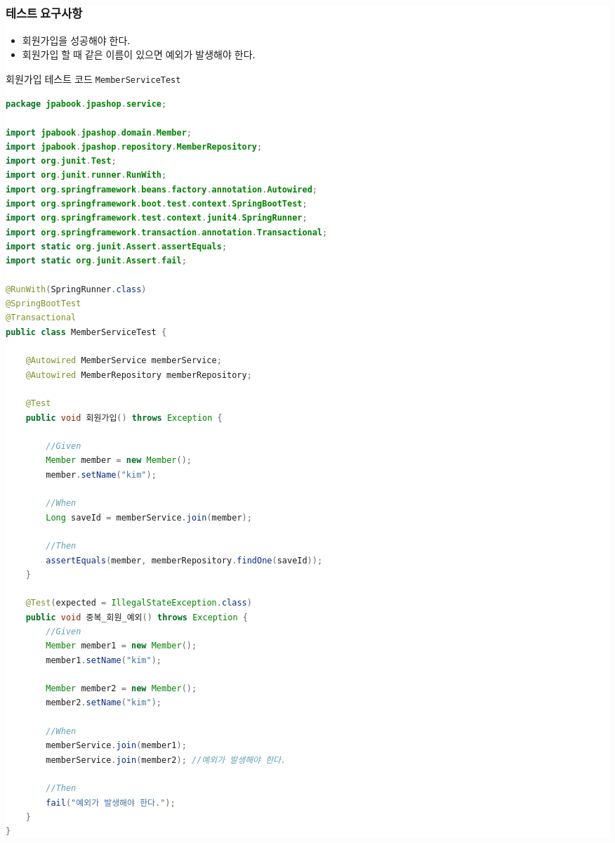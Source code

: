 ### **테스트 요구사항**

- 회원가입을 성공해야 한다.
- 회원가입 할 때 같은 이름이 있으면 예외가 발생해야 한다.

회원가입 테스트 코드 `MemberServiceTest`

```java
package jpabook.jpashop.service;

import jpabook.jpashop.domain.Member;
import jpabook.jpashop.repository.MemberRepository;
import org.junit.Test;
import org.junit.runner.RunWith;
import org.springframework.beans.factory.annotation.Autowired;
import org.springframework.boot.test.context.SpringBootTest;
import org.springframework.test.context.junit4.SpringRunner;
import org.springframework.transaction.annotation.Transactional;
import static org.junit.Assert.assertEquals;
import static org.junit.Assert.fail;

@RunWith(SpringRunner.class)
@SpringBootTest
@Transactional
public class MemberServiceTest {
    
    @Autowired MemberService memberService;
    @Autowired MemberRepository memberRepository;
    
    @Test
    public void 회원가입() throws Exception {
        
        //Given
        Member member = new Member();
        member.setName("kim");
        
        //When
        Long saveId = memberService.join(member);
        
        //Then
        assertEquals(member, memberRepository.findOne(saveId));
    }
    
    @Test(expected = IllegalStateException.class)
    public void 중복_회원_예외() throws Exception {
        //Given
        Member member1 = new Member();
        member1.setName("kim");
        
        Member member2 = new Member();
        member2.setName("kim");
        
        //When
        memberService.join(member1);
        memberService.join(member2); //예외가 발생해야 한다.
        
        //Then
        fail("예외가 발생해야 한다.");
    }
}
```
